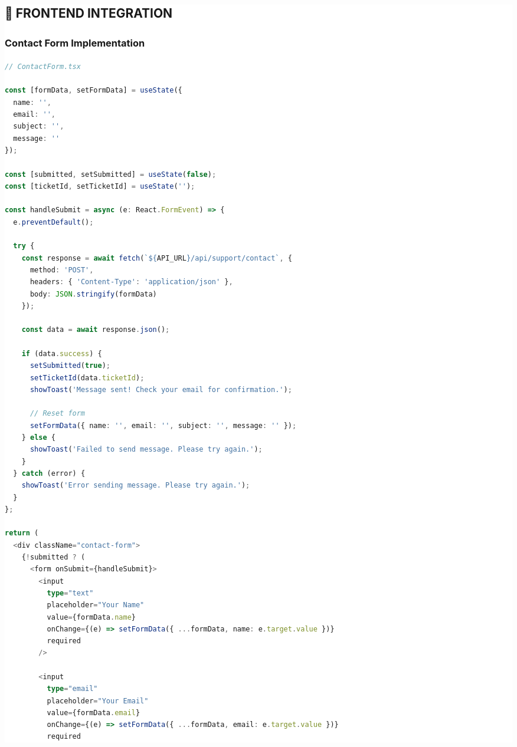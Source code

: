 
## 🎨 FRONTEND INTEGRATION

### **Contact Form Implementation**

```typescript
// ContactForm.tsx

const [formData, setFormData] = useState({
  name: '',
  email: '',
  subject: '',
  message: ''
});

const [submitted, setSubmitted] = useState(false);
const [ticketId, setTicketId] = useState('');

const handleSubmit = async (e: React.FormEvent) => {
  e.preventDefault();
  
  try {
    const response = await fetch(`${API_URL}/api/support/contact`, {
      method: 'POST',
      headers: { 'Content-Type': 'application/json' },
      body: JSON.stringify(formData)
    });
    
    const data = await response.json();
    
    if (data.success) {
      setSubmitted(true);
      setTicketId(data.ticketId);
      showToast('Message sent! Check your email for confirmation.');
      
      // Reset form
      setFormData({ name: '', email: '', subject: '', message: '' });
    } else {
      showToast('Failed to send message. Please try again.');
    }
  } catch (error) {
    showToast('Error sending message. Please try again.');
  }
};

return (
  <div className="contact-form">
    {!submitted ? (
      <form onSubmit={handleSubmit}>
        <input
          type="text"
          placeholder="Your Name"
          value={formData.name}
          onChange={(e) => setFormData({ ...formData, name: e.target.value })}
          required
        />
        
        <input
          type="email"
          placeholder="Your Email"
          value={formData.email}
          onChange={(e) => setFormData({ ...formData, email: e.target.value })}
          required
```